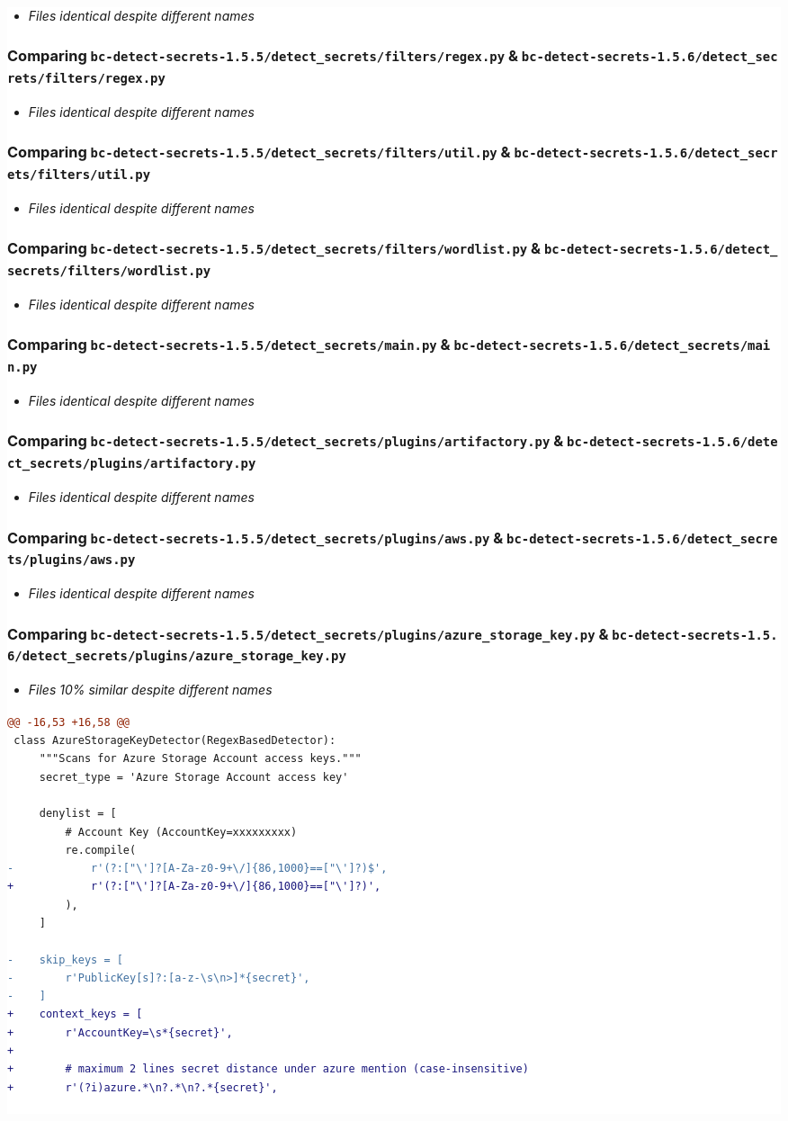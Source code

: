  * *Files identical despite different names*

### Comparing `bc-detect-secrets-1.5.5/detect_secrets/filters/regex.py` & `bc-detect-secrets-1.5.6/detect_secrets/filters/regex.py`

 * *Files identical despite different names*

### Comparing `bc-detect-secrets-1.5.5/detect_secrets/filters/util.py` & `bc-detect-secrets-1.5.6/detect_secrets/filters/util.py`

 * *Files identical despite different names*

### Comparing `bc-detect-secrets-1.5.5/detect_secrets/filters/wordlist.py` & `bc-detect-secrets-1.5.6/detect_secrets/filters/wordlist.py`

 * *Files identical despite different names*

### Comparing `bc-detect-secrets-1.5.5/detect_secrets/main.py` & `bc-detect-secrets-1.5.6/detect_secrets/main.py`

 * *Files identical despite different names*

### Comparing `bc-detect-secrets-1.5.5/detect_secrets/plugins/artifactory.py` & `bc-detect-secrets-1.5.6/detect_secrets/plugins/artifactory.py`

 * *Files identical despite different names*

### Comparing `bc-detect-secrets-1.5.5/detect_secrets/plugins/aws.py` & `bc-detect-secrets-1.5.6/detect_secrets/plugins/aws.py`

 * *Files identical despite different names*

### Comparing `bc-detect-secrets-1.5.5/detect_secrets/plugins/azure_storage_key.py` & `bc-detect-secrets-1.5.6/detect_secrets/plugins/azure_storage_key.py`

 * *Files 10% similar despite different names*

```diff
@@ -16,53 +16,58 @@
 class AzureStorageKeyDetector(RegexBasedDetector):
     """Scans for Azure Storage Account access keys."""
     secret_type = 'Azure Storage Account access key'
 
     denylist = [
         # Account Key (AccountKey=xxxxxxxxx)
         re.compile(
-            r'(?:["\']?[A-Za-z0-9+\/]{86,1000}==["\']?)$',
+            r'(?:["\']?[A-Za-z0-9+\/]{86,1000}==["\']?)',
         ),
     ]
 
-    skip_keys = [
-        r'PublicKey[s]?:[a-z-\s\n>]*{secret}',
-    ]
+    context_keys = [
+        r'AccountKey=\s*{secret}',
+
+        # maximum 2 lines secret distance under azure mention (case-insensitive)
+        r'(?i)azure.*\n?.*\n?.*{secret}',
 
```